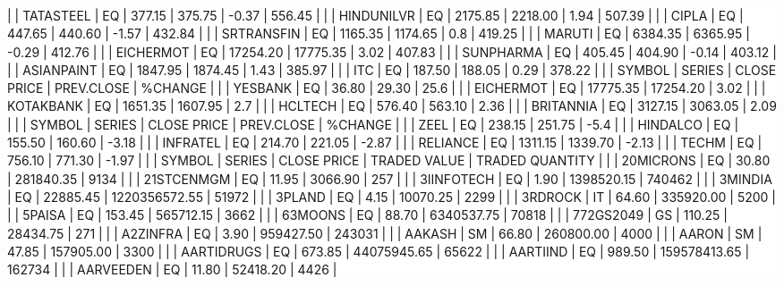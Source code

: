 |  | TATASTEEL | EQ | 377.15 | 375.75 | -0.37 | 556.45 |
|  | HINDUNILVR | EQ | 2175.85 | 2218.00 | 1.94 | 507.39 |
|  | CIPLA | EQ | 447.65 | 440.60 | -1.57 | 432.84 |
|  | SRTRANSFIN | EQ | 1165.35 | 1174.65 | 0.8 | 419.25 |
|  | MARUTI | EQ | 6384.35 | 6365.95 | -0.29 | 412.76 |
|  | EICHERMOT | EQ | 17254.20 | 17775.35 | 3.02 | 407.83 |
|  | SUNPHARMA | EQ | 405.45 | 404.90 | -0.14 | 403.12 |
|  | ASIANPAINT | EQ | 1847.95 | 1874.45 | 1.43 | 385.97 |
|  | ITC | EQ | 187.50 | 188.05 | 0.29 | 378.22 |
|  | SYMBOL | SERIES | CLOSE PRICE | PREV.CLOSE | %CHANGE |
|  | YESBANK | EQ | 36.80 | 29.30 | 25.6 |
|  | EICHERMOT | EQ | 17775.35 | 17254.20 | 3.02 |
|  | KOTAKBANK | EQ | 1651.35 | 1607.95 | 2.7 |
|  | HCLTECH | EQ | 576.40 | 563.10 | 2.36 |
|  | BRITANNIA | EQ | 3127.15 | 3063.05 | 2.09 |
|  | SYMBOL | SERIES | CLOSE PRICE | PREV.CLOSE | %CHANGE |
|  | ZEEL | EQ | 238.15 | 251.75 | -5.4 |
|  | HINDALCO | EQ | 155.50 | 160.60 | -3.18 |
|  | INFRATEL | EQ | 214.70 | 221.05 | -2.87 |
|  | RELIANCE | EQ | 1311.15 | 1339.70 | -2.13 |
|  | TECHM | EQ | 756.10 | 771.30 | -1.97 |
|  | SYMBOL | SERIES | CLOSE PRICE | TRADED VALUE | TRADED QUANTITY |
|  | 20MICRONS | EQ | 30.80 | 281840.35 | 9134 |
|  | 21STCENMGM | EQ | 11.95 | 3066.90 | 257 |
|  | 3IINFOTECH | EQ | 1.90 | 1398520.15 | 740462 |
|  | 3MINDIA | EQ | 22885.45 | 1220356572.55 | 51972 |
|  | 3PLAND | EQ | 4.15 | 10070.25 | 2299 |
|  | 3RDROCK | IT | 64.60 | 335920.00 | 5200 |
|  | 5PAISA | EQ | 153.45 | 565712.15 | 3662 |
|  | 63MOONS | EQ | 88.70 | 6340537.75 | 70818 |
|  | 772GS2049 | GS | 110.25 | 28434.75 | 271 |
|  | A2ZINFRA | EQ | 3.90 | 959427.50 | 243031 |
|  | AAKASH | SM | 66.80 | 260800.00 | 4000 |
|  | AARON | SM | 47.85 | 157905.00 | 3300 |
|  | AARTIDRUGS | EQ | 673.85 | 44075945.65 | 65622 |
|  | AARTIIND | EQ | 989.50 | 159578413.65 | 162734 |
|  | AARVEEDEN | EQ | 11.80 | 52418.20 | 4426 |